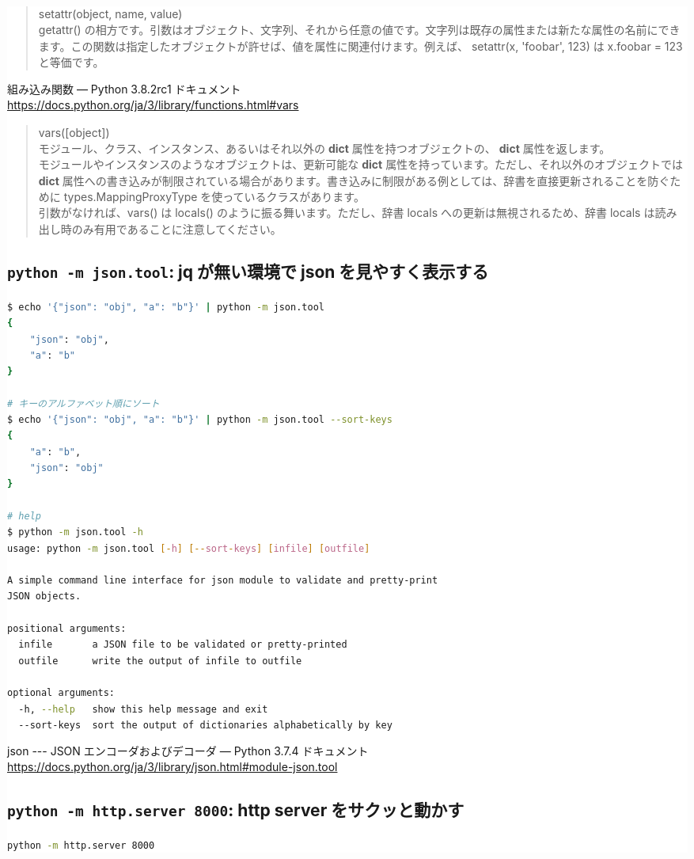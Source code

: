 > setattr(object, name, value)  
> getattr() の相方です。引数はオブジェクト、文字列、それから任意の値です。文字列は既存の属性または新たな属性の名前にできます。この関数は指定したオブジェクトが許せば、値を属性に関連付けます。例えば、 setattr(x, 'foobar', 123) は x.foobar = 123 と等価です。

組み込み関数 — Python 3.8.2rc1 ドキュメント  
https://docs.python.org/ja/3/library/functions.html#vars

> vars([object])  
> モジュール、クラス、インスタンス、あるいはそれ以外の __dict__ 属性を持つオブジェクトの、 __dict__ 属性を返します。  
> モジュールやインスタンスのようなオブジェクトは、更新可能な __dict__ 属性を持っています。ただし、それ以外のオブジェクトでは __dict__ 属性への書き込みが制限されている場合があります。書き込みに制限がある例としては、辞書を直接更新されることを防ぐために types.MappingProxyType を使っているクラスがあります。  
> 引数がなければ、vars() は locals() のように振る舞います。ただし、辞書 locals への更新は無視されるため、辞書 locals は読み出し時のみ有用であることに注意してください。

## `python -m json.tool`: jq が無い環境で json を見やすく表示する

```bash
$ echo '{"json": "obj", "a": "b"}' | python -m json.tool
{
    "json": "obj",
    "a": "b"
}

# キーのアルファベット順にソート
$ echo '{"json": "obj", "a": "b"}' | python -m json.tool --sort-keys
{
    "a": "b",
    "json": "obj"
}

# help
$ python -m json.tool -h
usage: python -m json.tool [-h] [--sort-keys] [infile] [outfile]

A simple command line interface for json module to validate and pretty-print
JSON objects.

positional arguments:
  infile       a JSON file to be validated or pretty-printed
  outfile      write the output of infile to outfile

optional arguments:
  -h, --help   show this help message and exit
  --sort-keys  sort the output of dictionaries alphabetically by key
```

json --- JSON エンコーダおよびデコーダ — Python 3.7.4 ドキュメント  
https://docs.python.org/ja/3/library/json.html#module-json.tool


## `python -m http.server 8000`: http server をサクッと動かす

```bash
python -m http.server 8000
```
